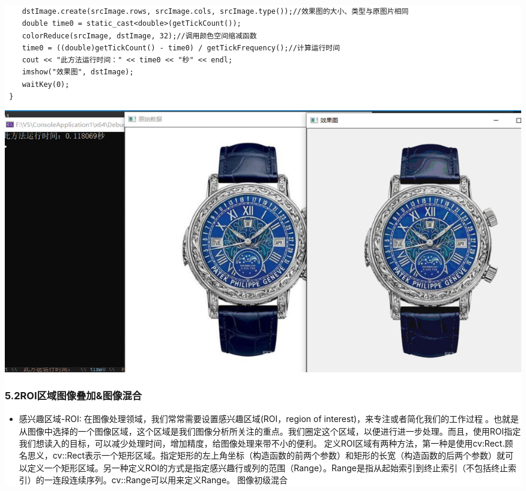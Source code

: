```
	dstImage.create(srcImage.rows, srcImage.cols, srcImage.type());//效果图的大小、类型与原图片相同
	double time0 = static_cast<double>(getTickCount());
	colorReduce(srcImage, dstImage, 32);//调用颜色空间缩减函数
	time0 = ((double)getTickCount() - time0) / getTickFrequency();//计算运行时间
	cout << "此方法运行时间：" << time0 << "秒" << endl;
	imshow("效果图", dstImage);
	waitKey(0);
 }
```
![](2020-11-26-02-02-02.png)
### 5.2ROI区域图像叠加&图像混合
- 感兴趣区域-ROI: 在图像处理领域，我们常常需要设置感兴趣区域(ROI，region of interest)，来专注或者简化我们的工作过程 。也就是从图像中选择的一个图像区域，这个区域是我们图像分析所关注的重点。我们圈定这个区域，以便进行进一步处理。而且，使用ROI指定我们想读入的目标，可以减少处理时间，增加精度，给图像处理来带不小的便利。
定义ROI区域有两种方法，第一种是使用cv:Rect.顾名思义，cv::Rect表示一个矩形区域。指定矩形的左上角坐标（构造函数的前两个参数）和矩形的长宽（构造函数的后两个参数）就可以定义一个矩形区域。另一种定义ROI的方式是指定感兴趣行或列的范围（Range）。Range是指从起始索引到终止索引（不包括终止索引）的一连段连续序列。cv::Range可以用来定义Range。
图像初级混合